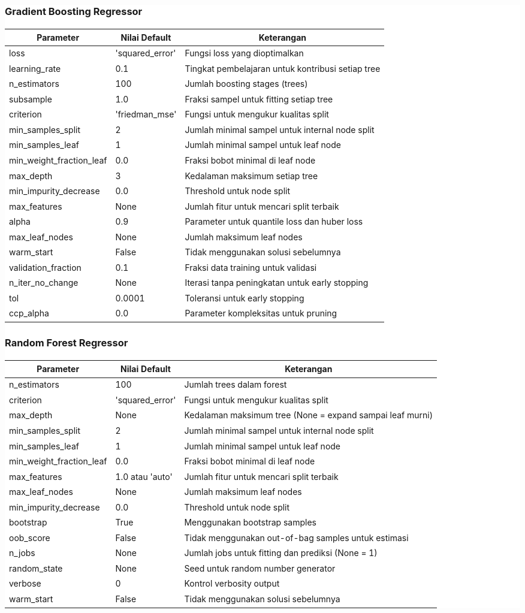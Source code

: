 ### Gradient Boosting Regressor
| Parameter | Nilai Default | Keterangan |
|-----------|---------------|------------|
| loss | 'squared_error' | Fungsi loss yang dioptimalkan |
| learning_rate | 0.1 | Tingkat pembelajaran untuk kontribusi setiap tree |
| n_estimators | 100 | Jumlah boosting stages (trees) |
| subsample | 1.0 | Fraksi sampel untuk fitting setiap tree |
| criterion | 'friedman_mse' | Fungsi untuk mengukur kualitas split |
| min_samples_split | 2 | Jumlah minimal sampel untuk internal node split |
| min_samples_leaf | 1 | Jumlah minimal sampel untuk leaf node |
| min_weight_fraction_leaf | 0.0 | Fraksi bobot minimal di leaf node |
| max_depth | 3 | Kedalaman maksimum setiap tree |
| min_impurity_decrease | 0.0 | Threshold untuk node split |
| max_features | None | Jumlah fitur untuk mencari split terbaik |
| alpha | 0.9 | Parameter untuk quantile loss dan huber loss |
| max_leaf_nodes | None | Jumlah maksimum leaf nodes |
| warm_start | False | Tidak menggunakan solusi sebelumnya |
| validation_fraction | 0.1 | Fraksi data training untuk validasi |
| n_iter_no_change | None | Iterasi tanpa peningkatan untuk early stopping |
| tol | 0.0001 | Toleransi untuk early stopping |
| ccp_alpha | 0.0 | Parameter kompleksitas untuk pruning |

### Random Forest Regressor
| Parameter | Nilai Default | Keterangan |
|-----------|---------------|------------|
| n_estimators | 100 | Jumlah trees dalam forest |
| criterion | 'squared_error' | Fungsi untuk mengukur kualitas split |
| max_depth | None | Kedalaman maksimum tree (None = expand sampai leaf murni) |
| min_samples_split | 2 | Jumlah minimal sampel untuk internal node split |
| min_samples_leaf | 1 | Jumlah minimal sampel untuk leaf node |
| min_weight_fraction_leaf | 0.0 | Fraksi bobot minimal di leaf node |
| max_features | 1.0 atau 'auto' | Jumlah fitur untuk mencari split terbaik |
| max_leaf_nodes | None | Jumlah maksimum leaf nodes |
| min_impurity_decrease | 0.0 | Threshold untuk node split |
| bootstrap | True | Menggunakan bootstrap samples |
| oob_score | False | Tidak menggunakan out-of-bag samples untuk estimasi |
| n_jobs | None | Jumlah jobs untuk fitting dan prediksi (None = 1) |
| random_state | None | Seed untuk random number generator |
| verbose | 0 | Kontrol verbosity output |
| warm_start | False | Tidak menggunakan solusi sebelumnya |
